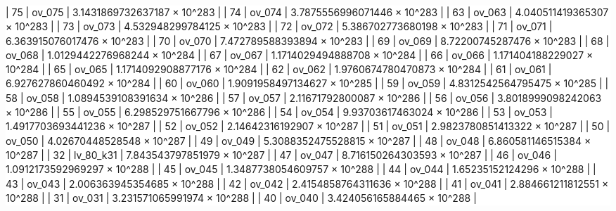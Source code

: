 | 75 | ov_075 | 3.1431869732637187 × 10^283 |
| 74 | ov_074 | 3.7875556996071446 × 10^283 |
| 63 | ov_063 | 4.040511419365307 × 10^283 |
| 73 | ov_073 | 4.532948299784125 × 10^283 |
| 72 | ov_072 | 5.386702773680198 × 10^283 |
| 71 | ov_071 | 6.363915076017476 × 10^283 |
| 70 | ov_070 | 7.472789588393894 × 10^283 |
| 69 | ov_069 | 8.72200745287476 × 10^283 |
| 68 | ov_068 | 1.0129442276968244 × 10^284 |
| 67 | ov_067 | 1.1714029494888708 × 10^284 |
| 66 | ov_066 | 1.171404188229027 × 10^284 |
| 65 | ov_065 | 1.1714092908877176 × 10^284 |
| 62 | ov_062 | 1.9760674780470873 × 10^284 |
| 61 | ov_061 | 6.927627860460492 × 10^284 |
| 60 | ov_060 | 1.9091958497134627 × 10^285 |
| 59 | ov_059 | 4.8312542564795475 × 10^285 |
| 58 | ov_058 | 1.0894539108391634 × 10^286 |
| 57 | ov_057 | 2.11671792800087 × 10^286 |
| 56 | ov_056 | 3.8018999098242063 × 10^286 |
| 55 | ov_055 | 6.298529751667796 × 10^286 |
| 54 | ov_054 | 9.93703617463024 × 10^286 |
| 53 | ov_053 | 1.4917703693441236 × 10^287 |
| 52 | ov_052 | 2.14642316192907 × 10^287 |
| 51 | ov_051 | 2.9823780851413322 × 10^287 |
| 50 | ov_050 | 4.02670448528548 × 10^287 |
| 49 | ov_049 | 5.3088352475528815 × 10^287 |
| 48 | ov_048 | 6.860581146515384 × 10^287 |
| 32 | lv_80_k31 | 7.843543797851979 × 10^287 |
| 47 | ov_047 | 8.716150264303593 × 10^287 |
| 46 | ov_046 | 1.0912173592969297 × 10^288 |
| 45 | ov_045 | 1.3487738054609757 × 10^288 |
| 44 | ov_044 | 1.65235152124296 × 10^288 |
| 43 | ov_043 | 2.006363945354685 × 10^288 |
| 42 | ov_042 | 2.4154858764311636 × 10^288 |
| 41 | ov_041 | 2.884661211812551 × 10^288 |
| 31 | ov_031 | 3.231571065991974 × 10^288 |
| 40 | ov_040 | 3.424056165884465 × 10^288 |